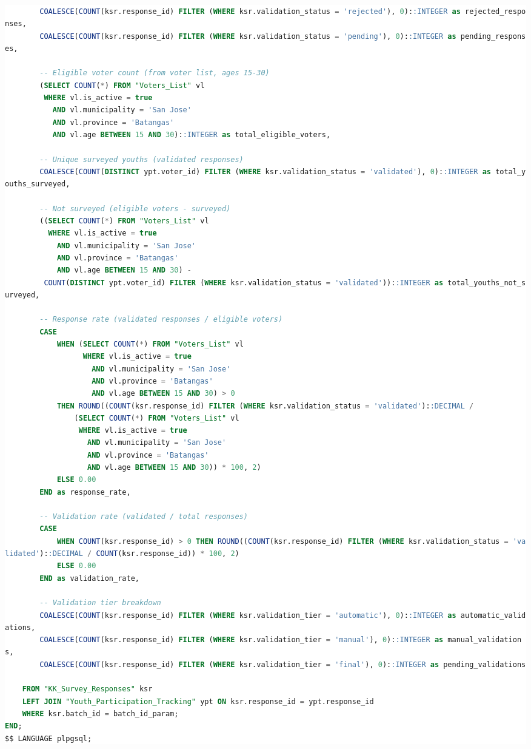 ```sql
        COALESCE(COUNT(ksr.response_id) FILTER (WHERE ksr.validation_status = 'rejected'), 0)::INTEGER as rejected_responses,
        COALESCE(COUNT(ksr.response_id) FILTER (WHERE ksr.validation_status = 'pending'), 0)::INTEGER as pending_responses,
        
        -- Eligible voter count (from voter list, ages 15-30)
        (SELECT COUNT(*) FROM "Voters_List" vl 
         WHERE vl.is_active = true 
           AND vl.municipality = 'San Jose' 
           AND vl.province = 'Batangas'
           AND vl.age BETWEEN 15 AND 30)::INTEGER as total_eligible_voters,
        
        -- Unique surveyed youths (validated responses)
        COALESCE(COUNT(DISTINCT ypt.voter_id) FILTER (WHERE ksr.validation_status = 'validated'), 0)::INTEGER as total_youths_surveyed,
        
        -- Not surveyed (eligible voters - surveyed)
        ((SELECT COUNT(*) FROM "Voters_List" vl 
          WHERE vl.is_active = true 
            AND vl.municipality = 'San Jose' 
            AND vl.province = 'Batangas'
            AND vl.age BETWEEN 15 AND 30) - 
         COUNT(DISTINCT ypt.voter_id) FILTER (WHERE ksr.validation_status = 'validated'))::INTEGER as total_youths_not_surveyed,
        
        -- Response rate (validated responses / eligible voters)
        CASE 
            WHEN (SELECT COUNT(*) FROM "Voters_List" vl 
                  WHERE vl.is_active = true 
                    AND vl.municipality = 'San Jose' 
                    AND vl.province = 'Batangas'
                    AND vl.age BETWEEN 15 AND 30) > 0 
            THEN ROUND((COUNT(ksr.response_id) FILTER (WHERE ksr.validation_status = 'validated')::DECIMAL / 
                (SELECT COUNT(*) FROM "Voters_List" vl 
                 WHERE vl.is_active = true 
                   AND vl.municipality = 'San Jose' 
                   AND vl.province = 'Batangas'
                   AND vl.age BETWEEN 15 AND 30)) * 100, 2)
            ELSE 0.00
        END as response_rate,
        
        -- Validation rate (validated / total responses)
        CASE 
            WHEN COUNT(ksr.response_id) > 0 THEN ROUND((COUNT(ksr.response_id) FILTER (WHERE ksr.validation_status = 'validated')::DECIMAL / COUNT(ksr.response_id)) * 100, 2)
            ELSE 0.00
        END as validation_rate,
        
        -- Validation tier breakdown
        COALESCE(COUNT(ksr.response_id) FILTER (WHERE ksr.validation_tier = 'automatic'), 0)::INTEGER as automatic_validations,
        COALESCE(COUNT(ksr.response_id) FILTER (WHERE ksr.validation_tier = 'manual'), 0)::INTEGER as manual_validations,
        COALESCE(COUNT(ksr.response_id) FILTER (WHERE ksr.validation_tier = 'final'), 0)::INTEGER as pending_validations
        
    FROM "KK_Survey_Responses" ksr
    LEFT JOIN "Youth_Participation_Tracking" ypt ON ksr.response_id = ypt.response_id
    WHERE ksr.batch_id = batch_id_param;
END;
$$ LANGUAGE plpgsql;
```